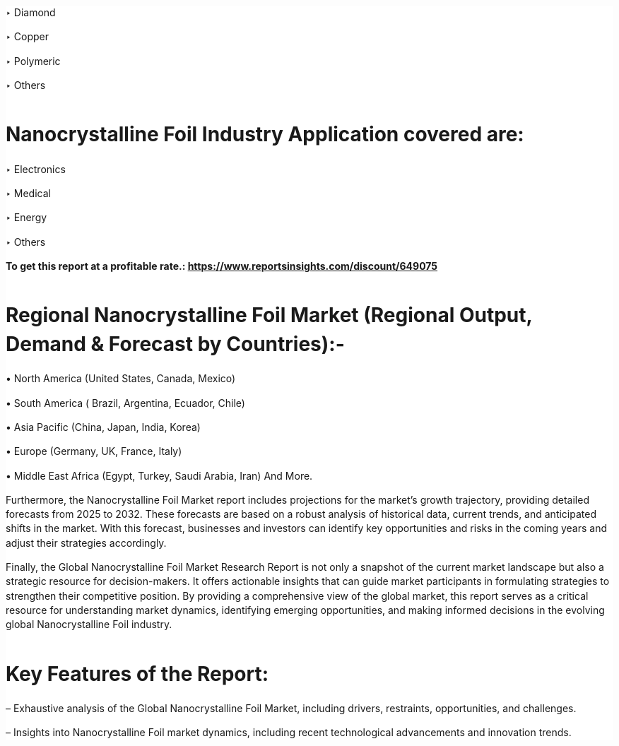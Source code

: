 ‣ Diamond

‣ Copper

‣ Polymeric

‣ Others

# <strong>Nanocrystalline Foil Industry Application covered are:</strong>

‣ Electronics

‣ Medical

‣ Energy

‣ Others

<strong>To get this report at a profitable rate.: <a href=https://www.reportsinsights.com/discount/649075>https://www.reportsinsights.com/discount/649075</a></strong>

# <strong>Regional Nanocrystalline Foil Market (Regional Output, Demand &amp; Forecast by Countries):-</strong>

• North America (United States, Canada, Mexico)

• South America ( Brazil, Argentina, Ecuador, Chile)

• Asia Pacific (China, Japan, India, Korea)

• Europe (Germany, UK, France, Italy)

• Middle East Africa (Egypt, Turkey, Saudi Arabia, Iran) And More.

Furthermore, the Nanocrystalline Foil Market report includes projections for the market’s growth trajectory, providing detailed forecasts from 2025 to 2032. These forecasts are based on a robust analysis of historical data, current trends, and anticipated shifts in the market. With this forecast, businesses and investors can identify key opportunities and risks in the coming years and adjust their strategies accordingly.

Finally, the Global Nanocrystalline Foil Market Research Report is not only a snapshot of the current market landscape but also a strategic resource for decision-makers. It offers actionable insights that can guide market participants in formulating strategies to strengthen their competitive position. By providing a comprehensive view of the global market, this report serves as a critical resource for understanding market dynamics, identifying emerging opportunities, and making informed decisions in the evolving global Nanocrystalline Foil industry.

# <strong>Key Features of the Report:</strong>

– Exhaustive analysis of the Global Nanocrystalline Foil Market, including drivers, restraints, opportunities, and challenges.

– Insights into Nanocrystalline Foil market dynamics, including recent technological advancements and innovation trends.
